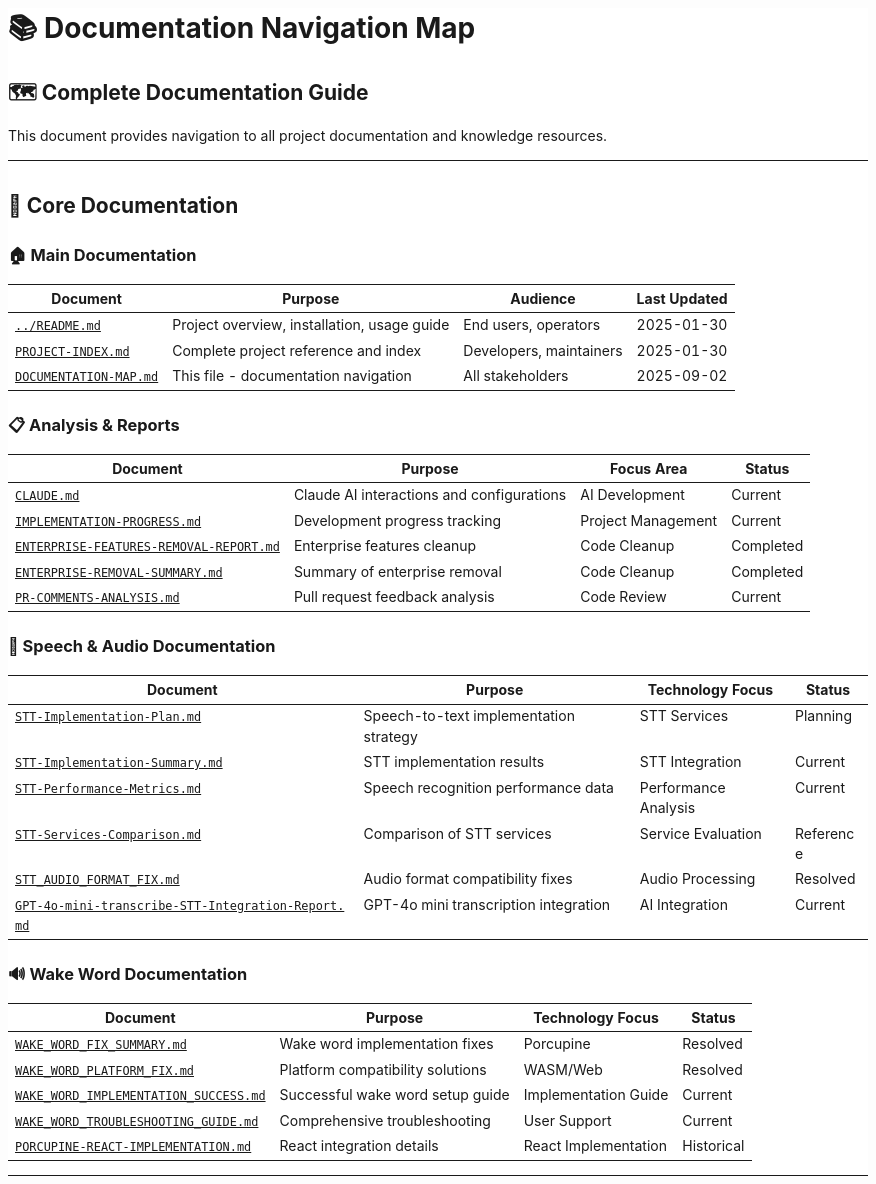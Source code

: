 # 📚 Documentation Navigation Map

## 🗺️ Complete Documentation Guide

This document provides navigation to all project documentation and knowledge resources.

---

## 📖 Core Documentation

### 🏠 Main Documentation
| Document | Purpose | Audience | Last Updated |
|----------|---------|----------|--------------|
| [`../README.md`](../README.md) | Project overview, installation, usage guide | End users, operators | 2025-01-30 |
| [`PROJECT-INDEX.md`](PROJECT-INDEX.md) | Complete project reference and index | Developers, maintainers | 2025-01-30 |
| [`DOCUMENTATION-MAP.md`](DOCUMENTATION-MAP.md) | This file - documentation navigation | All stakeholders | 2025-09-02 |

### 📋 Analysis & Reports
| Document | Purpose | Focus Area | Status |
|----------|---------|------------|---------|
| [`CLAUDE.md`](CLAUDE.md) | Claude AI interactions and configurations | AI Development | Current |
| [`IMPLEMENTATION-PROGRESS.md`](IMPLEMENTATION-PROGRESS.md) | Development progress tracking | Project Management | Current |
| [`ENTERPRISE-FEATURES-REMOVAL-REPORT.md`](ENTERPRISE-FEATURES-REMOVAL-REPORT.md) | Enterprise features cleanup | Code Cleanup | Completed |
| [`ENTERPRISE-REMOVAL-SUMMARY.md`](ENTERPRISE-REMOVAL-SUMMARY.md) | Summary of enterprise removal | Code Cleanup | Completed |
| [`PR-COMMENTS-ANALYSIS.md`](PR-COMMENTS-ANALYSIS.md) | Pull request feedback analysis | Code Review | Current |

### 🎤 Speech & Audio Documentation
| Document | Purpose | Technology Focus | Status |
|----------|---------|------------------|---------|
| [`STT-Implementation-Plan.md`](STT-Implementation-Plan.md) | Speech-to-text implementation strategy | STT Services | Planning |
| [`STT-Implementation-Summary.md`](STT-Implementation-Summary.md) | STT implementation results | STT Integration | Current |
| [`STT-Performance-Metrics.md`](STT-Performance-Metrics.md) | Speech recognition performance data | Performance Analysis | Current |
| [`STT-Services-Comparison.md`](STT-Services-Comparison.md) | Comparison of STT services | Service Evaluation | Reference |
| [`STT_AUDIO_FORMAT_FIX.md`](STT_AUDIO_FORMAT_FIX.md) | Audio format compatibility fixes | Audio Processing | Resolved |
| [`GPT-4o-mini-transcribe-STT-Integration-Report.md`](GPT-4o-mini-transcribe-STT-Integration-Report.md) | GPT-4o mini transcription integration | AI Integration | Current |

### 🔊 Wake Word Documentation
| Document | Purpose | Technology Focus | Status |
|----------|---------|------------------|---------|
| [`WAKE_WORD_FIX_SUMMARY.md`](WAKE_WORD_FIX_SUMMARY.md) | Wake word implementation fixes | Porcupine | Resolved |
| [`WAKE_WORD_PLATFORM_FIX.md`](WAKE_WORD_PLATFORM_FIX.md) | Platform compatibility solutions | WASM/Web | Resolved |
| [`WAKE_WORD_IMPLEMENTATION_SUCCESS.md`](WAKE_WORD_IMPLEMENTATION_SUCCESS.md) | Successful wake word setup guide | Implementation Guide | Current |
| [`WAKE_WORD_TROUBLESHOOTING_GUIDE.md`](WAKE_WORD_TROUBLESHOOTING_GUIDE.md) | Comprehensive troubleshooting | User Support | Current |
| [`PORCUPINE-REACT-IMPLEMENTATION.md`](PORCUPINE-REACT-IMPLEMENTATION.md) | React integration details | React Implementation | Historical |

---